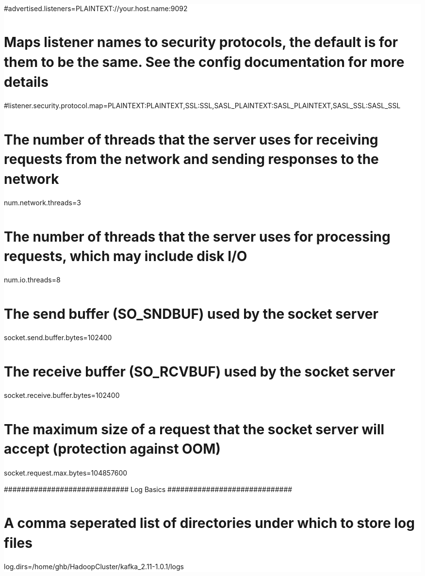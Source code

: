 #advertised.listeners=PLAINTEXT://your.host.name:<span class="hljs-number">9092</span>

# Maps listener <span class="hljs-keyword">names</span> <span class="hljs-keyword">to</span> security protocols, the <span class="hljs-keyword">default</span> <span class="hljs-keyword">is</span> <span class="hljs-keyword">for</span> them <span class="hljs-keyword">to</span> be the same. See the config documentation <span class="hljs-keyword">for</span> more details
#listener.security.protocol.map=PLAINTEXT:PLAINTEXT,SSL:SSL,SASL_PLAINTEXT:SASL_PLAINTEXT,SASL_SSL:SASL_SSL

# The <span class="hljs-keyword">number</span> <span class="hljs-keyword">of</span> threads that the server uses <span class="hljs-keyword">for</span> receiving requests <span class="hljs-keyword">from</span> the network <span class="hljs-keyword">and</span> sending responses <span class="hljs-keyword">to</span> the network
num.network.threads=<span class="hljs-number">3</span>

# The <span class="hljs-keyword">number</span> <span class="hljs-keyword">of</span> threads that the server uses <span class="hljs-keyword">for</span> processing requests, which may include disk I/O
num.io.threads=<span class="hljs-number">8</span>

# The send buffer (SO_SNDBUF) used <span class="hljs-keyword">by</span> the socket server
socket.send.buffer.bytes=<span class="hljs-number">102400</span>

# The receive buffer (SO_RCVBUF) used <span class="hljs-keyword">by</span> the socket server
socket.receive.buffer.bytes=<span class="hljs-number">102400</span>

# The maximum <span class="hljs-keyword">size</span> <span class="hljs-keyword">of</span> a request that the socket server will accept (protection against OOM)
socket.request.<span class="hljs-aggregate">max</span>.bytes=<span class="hljs-number">104857600</span>


############################# Log Basics #############################

# A comma seperated list <span class="hljs-keyword">of</span> directories under which <span class="hljs-keyword">to</span> store log files
log.dirs=/home/ghb/HadoopCluster/kafka_2<span class="hljs-number">.11</span>-<span class="hljs-number">1.0</span><span class="hljs-number">.1</span>/logs
